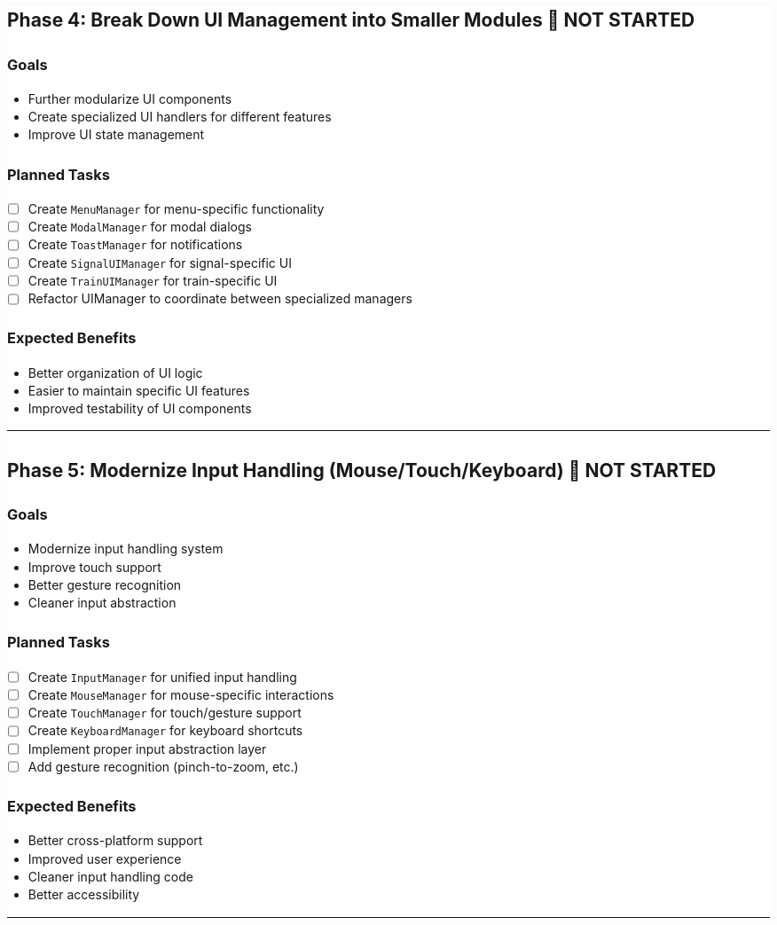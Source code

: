 
## Phase 4: Break Down UI Management into Smaller Modules 🔴 **NOT STARTED**

### Goals
- Further modularize UI components
- Create specialized UI handlers for different features
- Improve UI state management

### Planned Tasks
- [ ] Create `MenuManager` for menu-specific functionality
- [ ] Create `ModalManager` for modal dialogs
- [ ] Create `ToastManager` for notifications
- [ ] Create `SignalUIManager` for signal-specific UI
- [ ] Create `TrainUIManager` for train-specific UI
- [ ] Refactor UIManager to coordinate between specialized managers

### Expected Benefits
- Better organization of UI logic
- Easier to maintain specific UI features
- Improved testability of UI components

---

## Phase 5: Modernize Input Handling (Mouse/Touch/Keyboard) 🔴 **NOT STARTED**

### Goals
- Modernize input handling system
- Improve touch support
- Better gesture recognition
- Cleaner input abstraction

### Planned Tasks
- [ ] Create `InputManager` for unified input handling
- [ ] Create `MouseManager` for mouse-specific interactions
- [ ] Create `TouchManager` for touch/gesture support
- [ ] Create `KeyboardManager` for keyboard shortcuts
- [ ] Implement proper input abstraction layer
- [ ] Add gesture recognition (pinch-to-zoom, etc.)

### Expected Benefits
- Better cross-platform support
- Improved user experience
- Cleaner input handling code
- Better accessibility

---
